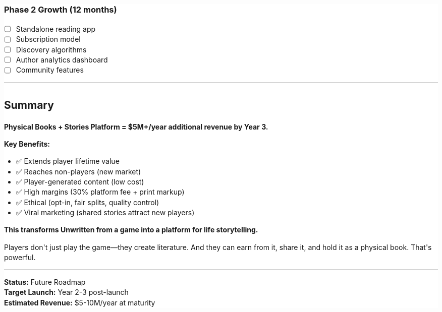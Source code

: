 ### Phase 2 Growth (12 months)
- [ ] Standalone reading app
- [ ] Subscription model
- [ ] Discovery algorithms
- [ ] Author analytics dashboard
- [ ] Community features

---

## Summary

**Physical Books + Stories Platform = $5M+/year additional revenue by Year 3.**

**Key Benefits:**
- ✅ Extends player lifetime value
- ✅ Reaches non-players (new market)
- ✅ Player-generated content (low cost)
- ✅ High margins (30% platform fee + print markup)
- ✅ Ethical (opt-in, fair splits, quality control)
- ✅ Viral marketing (shared stories attract new players)

**This transforms Unwritten from a game into a platform for life storytelling.**

Players don't just play the game—they create literature. And they can earn from it, share it, and hold it as a physical book. That's powerful.

---

**Status:** Future Roadmap  
**Target Launch:** Year 2-3 post-launch  
**Estimated Revenue:** $5-10M/year at maturity

